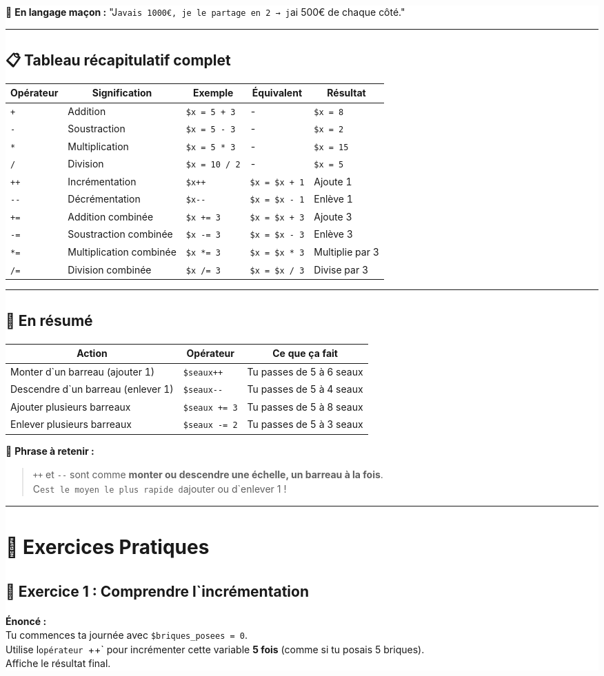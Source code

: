 💬 **En langage maçon :** "J`avais 1000€, je le partage en 2 → j`ai 500€ de chaque côté."

---

## 📋 Tableau récapitulatif complet

| Opérateur | Signification | Exemple | Équivalent | Résultat |
|-----------|---------------|---------|------------|----------|
| `+` | Addition | `$x = 5 + 3` | - | `$x = 8` |
| `-` | Soustraction | `$x = 5 - 3` | - | `$x = 2` |
| `*` | Multiplication | `$x = 5 * 3` | - | `$x = 15` |
| `/` | Division | `$x = 10 / 2` | - | `$x = 5` |
| `++` | Incrémentation | `$x++` | `$x = $x + 1` | Ajoute 1 |
| `--` | Décrémentation | `$x--` | `$x = $x - 1` | Enlève 1 |
| `+=` | Addition combinée | `$x += 3` | `$x = $x + 3` | Ajoute 3 |
| `-=` | Soustraction combinée | `$x -= 3` | `$x = $x - 3` | Enlève 3 |
| `*=` | Multiplication combinée | `$x *= 3` | `$x = $x * 3` | Multiplie par 3 |
| `/=` | Division combinée | `$x /= 3` | `$x = $x / 3` | Divise par 3 |

---

## 💬 En résumé

| Action | Opérateur | Ce que ça fait |
|--------|-----------|----------------|
| Monter d`un barreau (ajouter 1) | `$seaux++` | Tu passes de 5 à 6 seaux |
| Descendre d`un barreau (enlever 1) | `$seaux--` | Tu passes de 5 à 4 seaux |
| Ajouter plusieurs barreaux | `$seaux += 3` | Tu passes de 5 à 8 seaux |
| Enlever plusieurs barreaux | `$seaux -= 2` | Tu passes de 5 à 3 seaux |

🧠 **Phrase à retenir :**
> `++` et `--` sont comme **monter ou descendre une échelle, un barreau à la fois**.  
> C`est le moyen le plus rapide d`ajouter ou d`enlever 1 !

---

# 🧪 Exercices Pratiques

## 📝 Exercice 1 : Comprendre l`incrémentation
**Énoncé :**  
Tu commences ta journée avec `$briques_posees = 0`.  
Utilise l`opérateur `++` pour incrémenter cette variable **5 fois** (comme si tu posais 5 briques).  
Affiche le résultat final.
